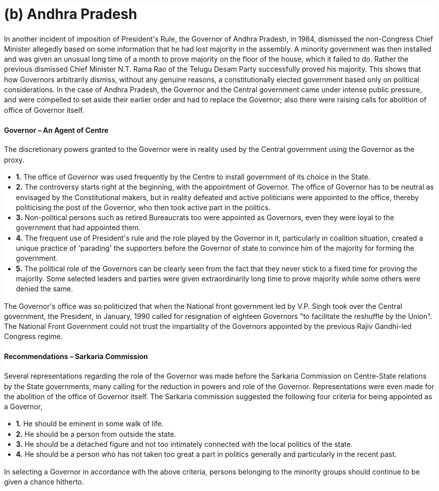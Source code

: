 # (b) Andhra Pradesh

In another incident of imposition of President's Rule, the Governor of Andhra Pradesh, in 1984, dismissed the non-Congress Chief Minister allegedly based on some information that he had lost majority in the assembly. A minority government was then installed and was given an unusual long time of a month to prove majority on the floor of the house, which it failed to do. Rather the previous dismissed Chief Minister N.T. Rama Rao of the Telugu Desam Party successfully proved his majority. This shows that how Governors arbitrarily dismiss, without any genuine reasons, a constitutionally elected government based only on political considerations. In the case of Andhra Pradesh, the Governor and the Central government came under intense public pressure, and were compelled to set aside their earlier order and had to replace the Governor; also there were raising calls for abolition of office of Governor itself.

#### **Governor – An Agent of Centre**

The discretionary powers granted to the Governor were in reality used by the Central government using the Governor as the proxy.

- **1.** The office of Governor was used frequently by the Centre to install government of its choice in the State.
- **2.** The controversy starts right at the beginning, with the appointment of Governor. The office of Governor has to be neutral as envisaged by the Constitutional makers, but in reality defeated and active politicians were appointed to the office, thereby politicising the post of the Governor, who then took active part in the politics.
- **3.** Non-political persons such as retired Bureaucrats too were appointed as Governors, even they were loyal to the government that had appointed them.
- **4.** The frequent use of President's rule and the role played by the Governor in it, particularly in coalition situation, created a unique practice of 'parading' the supporters before the Governor of state to convince him of the majority for forming the government.
- **5.** The political role of the Governors can be clearly seen from the fact that they never stick to a fixed time for proving the majority. Some selected leaders and parties were given extraordinarily long time to prove majority while some others were denied the same.

The Governor's office was so politicized that when the National front government led by V.P. Singh took over the Central government, the President, in January, 1990 called for resignation of eighteen Governors "to facilitate the reshuffle by the Union". The National Front Government could not trust the impartiality of the Governors appointed by the previous Rajiv Gandhi-led Congress regime.

#### **Recommendations – Sarkaria Commission**

Several representations regarding the role of the Governor was made before the Sarkaria Commission on Centre-State relations by the State governments, many calling for the reduction in powers and role of the Governor. Representations were even made for the abolition of the office of Governor itself. The Sarkaria commission suggested the following four criteria for being appointed as a Governor,

- **1.** He should be eminent in some walk of life.
- **2.** He should be a person from outside the state.
- **3.** He should be a detached figure and not too intimately connected with the local politics of the state.
- **4.** He should be a person who has not taken too great a part in politics generally and particularly in the recent past.

In selecting a Governor in accordance with the above criteria, persons belonging to the minority groups should continue to be given a chance hitherto.

